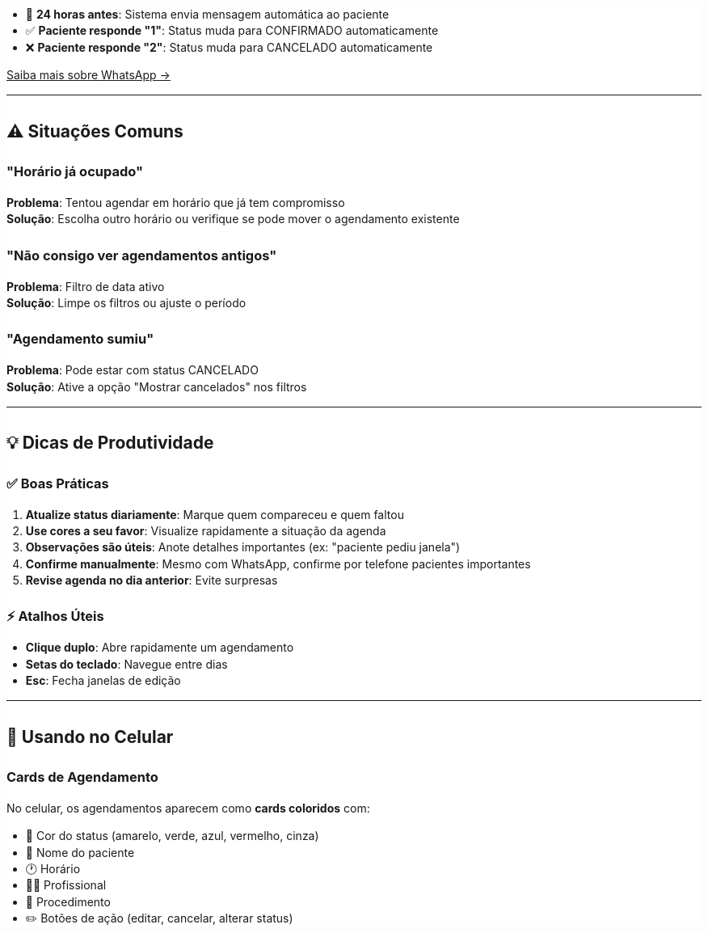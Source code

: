 - 📱 **24 horas antes**: Sistema envia mensagem automática ao paciente
- ✅ **Paciente responde "1"**: Status muda para CONFIRMADO automaticamente
- ❌ **Paciente responde "2"**: Status muda para CANCELADO automaticamente

[Saiba mais sobre WhatsApp →](WhatsApp)

---

## ⚠️ Situações Comuns

### "Horário já ocupado"

**Problema**: Tentou agendar em horário que já tem compromisso  
**Solução**: Escolha outro horário ou verifique se pode mover o agendamento existente

### "Não consigo ver agendamentos antigos"

**Problema**: Filtro de data ativo  
**Solução**: Limpe os filtros ou ajuste o período

### "Agendamento sumiu"

**Problema**: Pode estar com status CANCELADO  
**Solução**: Ative a opção "Mostrar cancelados" nos filtros

---

## 💡 Dicas de Produtividade

### ✅ Boas Práticas

1. **Atualize status diariamente**: Marque quem compareceu e quem faltou
2. **Use cores a seu favor**: Visualize rapidamente a situação da agenda
3. **Observações são úteis**: Anote detalhes importantes (ex: "paciente pediu janela")
4. **Confirme manualmente**: Mesmo com WhatsApp, confirme por telefone pacientes importantes
5. **Revise agenda no dia anterior**: Evite surpresas

### ⚡ Atalhos Úteis

- **Clique duplo**: Abre rapidamente um agendamento
- **Setas do teclado**: Navegue entre dias
- **Esc**: Fecha janelas de edição

---

## 📱 Usando no Celular

### Cards de Agendamento

No celular, os agendamentos aparecem como **cards coloridos** com:

- 🎨 Cor do status (amarelo, verde, azul, vermelho, cinza)
- 👤 Nome do paciente
- 🕐 Horário
- 👨‍⚕️ Profissional
- 💊 Procedimento
- ✏️ Botões de ação (editar, cancelar, alterar status)
